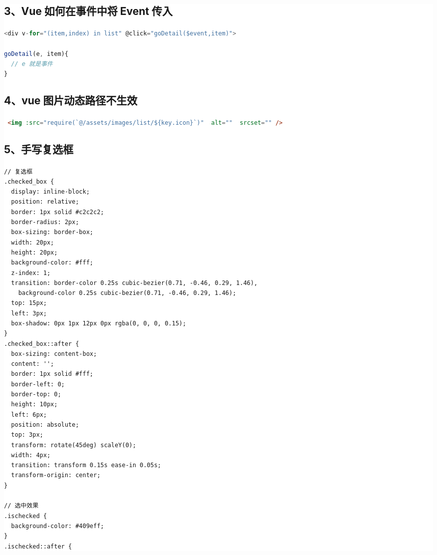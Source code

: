 





## 3、Vue 如何在事件中将 Event 传入

```js
<div v-for="(item,index) in list" @click="goDetail($event,item)">

goDetail(e, item){
  // e 就是事件
}
```





## 4、vue 图片动态路径不生效

```html
 <img :src="require(`@/assets/images/list/${key.icon}`)"  alt=""  srcset="" />
```



## 5、手写复选框

```less
// 复选框
.checked_box {
  display: inline-block;
  position: relative;
  border: 1px solid #c2c2c2;
  border-radius: 2px;
  box-sizing: border-box;
  width: 20px;
  height: 20px;
  background-color: #fff;
  z-index: 1;
  transition: border-color 0.25s cubic-bezier(0.71, -0.46, 0.29, 1.46),
    background-color 0.25s cubic-bezier(0.71, -0.46, 0.29, 1.46);
  top: 15px;
  left: 3px;
  box-shadow: 0px 1px 12px 0px rgba(0, 0, 0, 0.15);
}
.checked_box::after {
  box-sizing: content-box;
  content: '';
  border: 1px solid #fff;
  border-left: 0;
  border-top: 0;
  height: 10px;
  left: 6px;
  position: absolute;
  top: 3px;
  transform: rotate(45deg) scaleY(0);
  width: 4px;
  transition: transform 0.15s ease-in 0.05s;
  transform-origin: center;
}

// 选中效果
.ischecked {
  background-color: #409eff;
}
.ischecked::after {
```